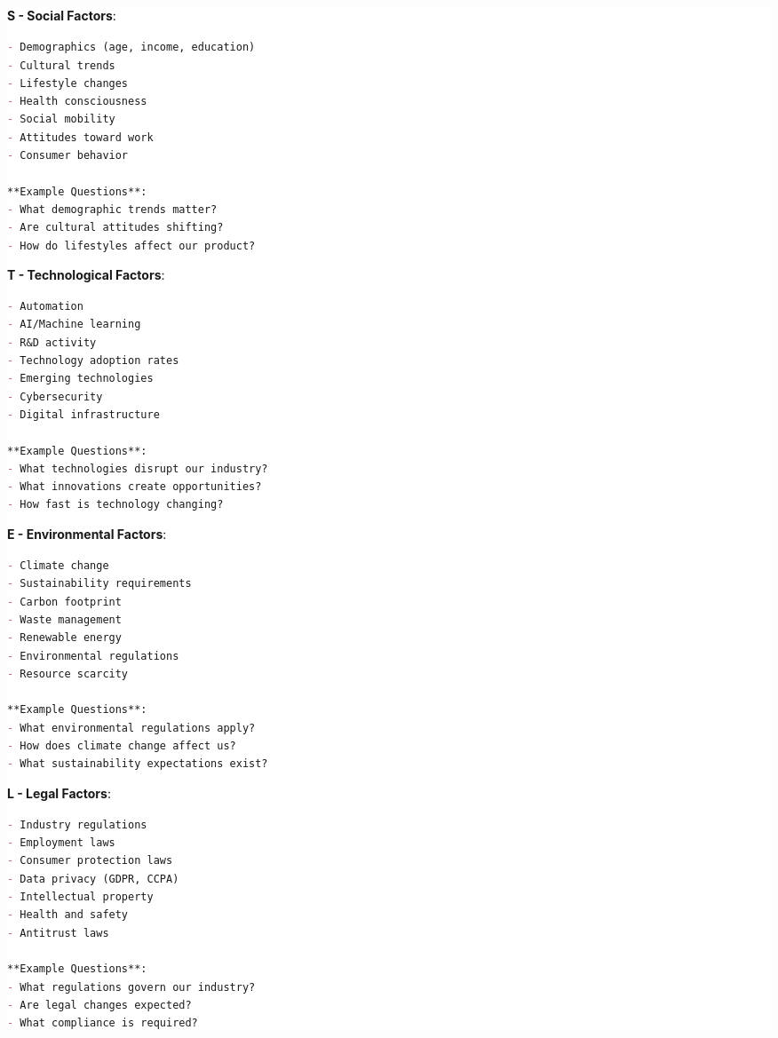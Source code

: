 **S - Social Factors**:
```markdown
- Demographics (age, income, education)
- Cultural trends
- Lifestyle changes
- Health consciousness
- Social mobility
- Attitudes toward work
- Consumer behavior

**Example Questions**:
- What demographic trends matter?
- Are cultural attitudes shifting?
- How do lifestyles affect our product?
```

**T - Technological Factors**:
```markdown
- Automation
- AI/Machine learning
- R&D activity
- Technology adoption rates
- Emerging technologies
- Cybersecurity
- Digital infrastructure

**Example Questions**:
- What technologies disrupt our industry?
- What innovations create opportunities?
- How fast is technology changing?
```

**E - Environmental Factors**:
```markdown
- Climate change
- Sustainability requirements
- Carbon footprint
- Waste management
- Renewable energy
- Environmental regulations
- Resource scarcity

**Example Questions**:
- What environmental regulations apply?
- How does climate change affect us?
- What sustainability expectations exist?
```

**L - Legal Factors**:
```markdown
- Industry regulations
- Employment laws
- Consumer protection laws
- Data privacy (GDPR, CCPA)
- Intellectual property
- Health and safety
- Antitrust laws

**Example Questions**:
- What regulations govern our industry?
- Are legal changes expected?
- What compliance is required?
```

